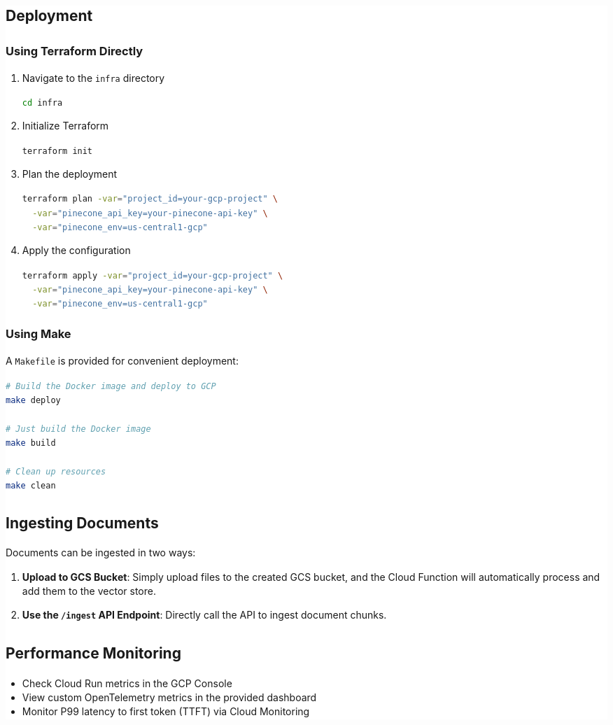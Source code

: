 ## Deployment

### Using Terraform Directly

1. Navigate to the `infra` directory
   ```bash
   cd infra
   ```

2. Initialize Terraform
   ```bash
   terraform init
   ```

3. Plan the deployment
   ```bash
   terraform plan -var="project_id=your-gcp-project" \
     -var="pinecone_api_key=your-pinecone-api-key" \
     -var="pinecone_env=us-central1-gcp"
   ```

4. Apply the configuration
   ```bash
   terraform apply -var="project_id=your-gcp-project" \
     -var="pinecone_api_key=your-pinecone-api-key" \
     -var="pinecone_env=us-central1-gcp"
   ```

### Using Make

A `Makefile` is provided for convenient deployment:

```bash
# Build the Docker image and deploy to GCP
make deploy

# Just build the Docker image
make build

# Clean up resources
make clean
```

## Ingesting Documents

Documents can be ingested in two ways:

1. **Upload to GCS Bucket**: Simply upload files to the created GCS bucket, and the Cloud Function will automatically process and add them to the vector store.

2. **Use the `/ingest` API Endpoint**: Directly call the API to ingest document chunks.

## Performance Monitoring

- Check Cloud Run metrics in the GCP Console
- View custom OpenTelemetry metrics in the provided dashboard
- Monitor P99 latency to first token (TTFT) via Cloud Monitoring

